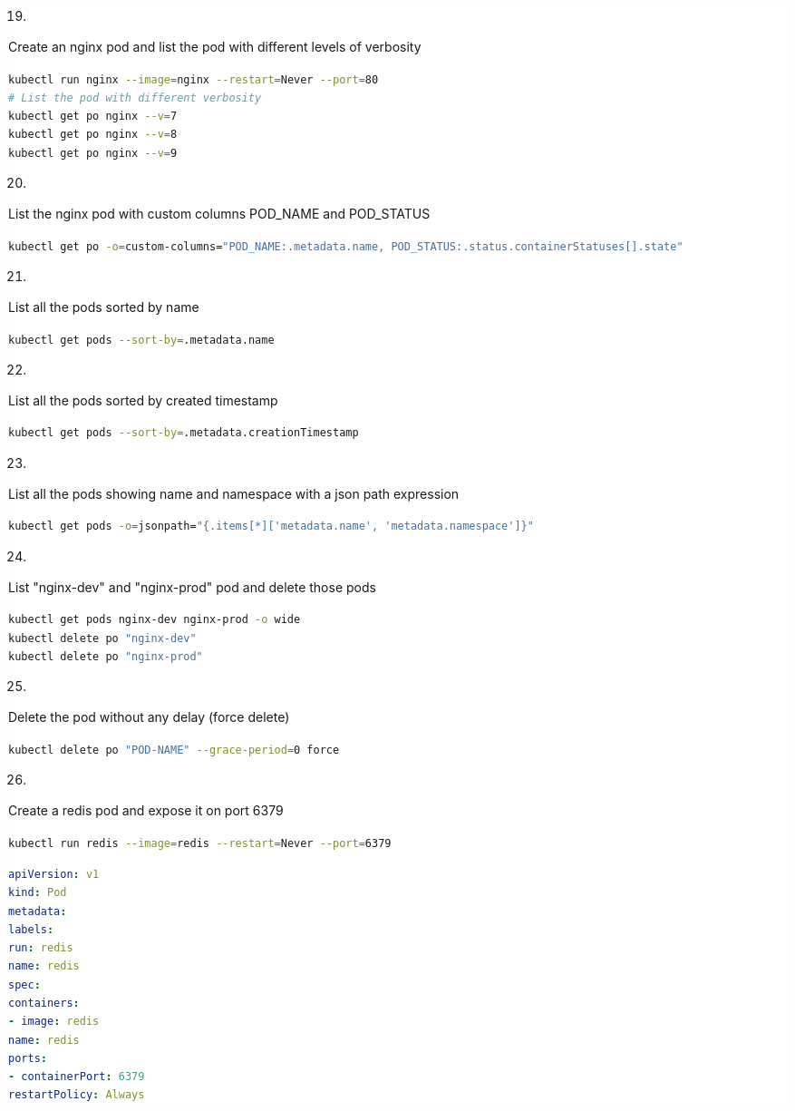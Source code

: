 19.
Create an nginx pod and list the pod with different levels of verbosity
```bash
kubectl run nginx --image=nginx --restart=Never --port=80 
# List the pod with different verbosity
kubectl get po nginx --v=7
kubectl get po nginx --v=8
kubectl get po nginx --v=9
```

20.
List the nginx pod with custom columns POD_NAME and POD_STATUS
```bash
kubectl get po -o=custom-columns="POD_NAME:.metadata.name, POD_STATUS:.status.containerStatuses[].state"
```

21.
List all the pods sorted by name
```bash
kubectl get pods --sort-by=.metadata.name
```

22.
List all the pods sorted by created timestamp
```bash
kubectl get pods --sort-by=.metadata.creationTimestamp
```

23.
List all the pods showing name and namespace with a json path expression
```bash
kubectl get pods -o=jsonpath="{.items[*]['metadata.name', 'metadata.namespace']}"
```

24.
List "nginx-dev" and "nginx-prod" pod and delete those pods
```bash
kubectl get pods nginx-dev nginx-prod -o wide
kubectl delete po "nginx-dev"
kubectl delete po "nginx-prod"
```

25.
Delete the pod without any delay (force delete)
```bash
kubectl delete po "POD-NAME" --grace-period=0 ­force
```

26.
Create a redis pod and expose it on port 6379
```bash
kubectl run redis --image=redis --restart=Never --port=6379
```
```yaml
apiVersion: v1
kind: Pod
metadata:
labels:
run: redis
name: redis
spec:
containers:
- image: redis
name: redis
ports:
- containerPort: 6379
restartPolicy: Always
```

